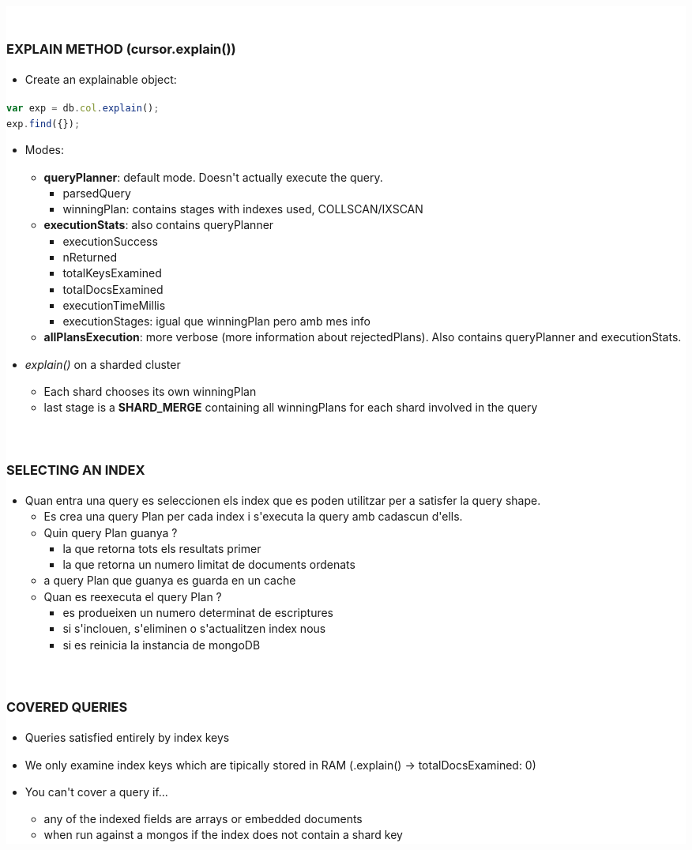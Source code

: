 
<br>

		
### EXPLAIN METHOD (cursor.explain())	
- Create an explainable object:
```js
var exp = db.col.explain(); 	
exp.find({});
```
		
- Modes:
	- **queryPlanner**: default mode. Doesn't actually execute the query.
		- parsedQuery
		- winningPlan: contains stages with indexes used, COLLSCAN/IXSCAN
	- **executionStats**: also contains queryPlanner
		- executionSuccess
		- nReturned
		- totalKeysExamined
		- totalDocsExamined
		- executionTimeMillis
		- executionStages: igual que winningPlan pero amb mes info
	- **allPlansExecution**: more verbose (more information about rejectedPlans). Also contains queryPlanner and executionStats.

- *explain()* on a sharded cluster
	- Each shard chooses its own winningPlan
	- last stage is a **SHARD_MERGE** containing all winningPlans for each shard involved in the query


<br>


### SELECTING AN INDEX
- Quan entra una query es seleccionen els index que es poden utilitzar per a satisfer la query shape.
	- Es crea una query Plan per cada index i s'executa la query amb cadascun d'ells.
	- Quin query Plan guanya ?
		- la que retorna tots els resultats primer
		- la que retorna un numero limitat de documents ordenats
	- a query Plan que guanya es guarda en un cache
	- Quan es reexecuta el query Plan ?
		- es produeixen un numero determinat de escriptures
		- si s'inclouen, s'eliminen o s'actualitzen index nous
		- si es reinicia la instancia de mongoDB


<br>


### COVERED QUERIES
- Queries satisfied entirely by index keys
- We only examine index keys which are tipically stored in RAM (.explain() → totalDocsExamined: 0)

- You can't cover a query if...
	- any of the indexed fields are arrays or embedded documents
	- when run against a mongos if the index does not contain a shard key
